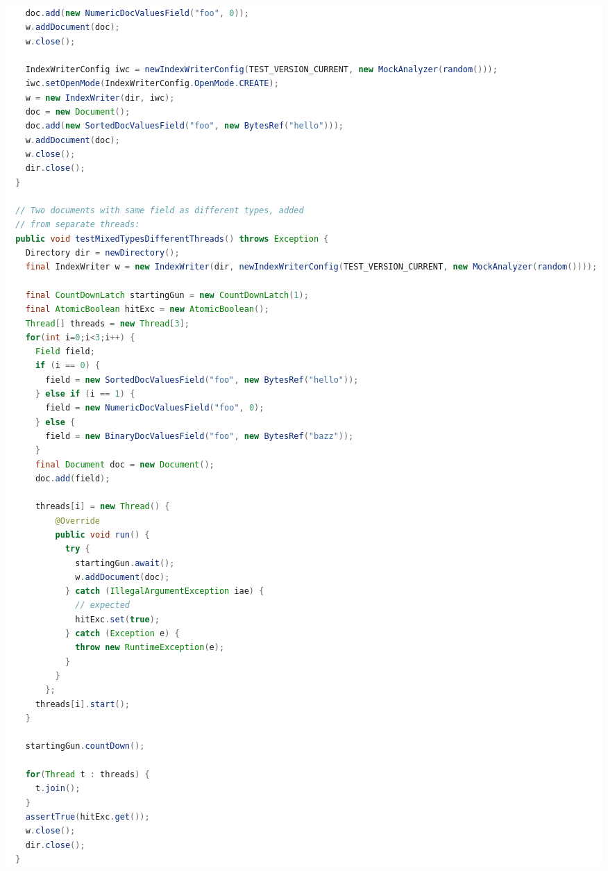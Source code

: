 ```java
    doc.add(new NumericDocValuesField("foo", 0));
    w.addDocument(doc);
    w.close();

    IndexWriterConfig iwc = newIndexWriterConfig(TEST_VERSION_CURRENT, new MockAnalyzer(random()));
    iwc.setOpenMode(IndexWriterConfig.OpenMode.CREATE);
    w = new IndexWriter(dir, iwc);
    doc = new Document();
    doc.add(new SortedDocValuesField("foo", new BytesRef("hello")));
    w.addDocument(doc);
    w.close();
    dir.close();
  }

  // Two documents with same field as different types, added
  // from separate threads:
  public void testMixedTypesDifferentThreads() throws Exception {
    Directory dir = newDirectory();
    final IndexWriter w = new IndexWriter(dir, newIndexWriterConfig(TEST_VERSION_CURRENT, new MockAnalyzer(random())));

    final CountDownLatch startingGun = new CountDownLatch(1);
    final AtomicBoolean hitExc = new AtomicBoolean();
    Thread[] threads = new Thread[3];
    for(int i=0;i<3;i++) {
      Field field;
      if (i == 0) {
        field = new SortedDocValuesField("foo", new BytesRef("hello"));
      } else if (i == 1) {
        field = new NumericDocValuesField("foo", 0);
      } else {
        field = new BinaryDocValuesField("foo", new BytesRef("bazz"));
      }
      final Document doc = new Document();
      doc.add(field);

      threads[i] = new Thread() {
          @Override
          public void run() {
            try {
              startingGun.await();
              w.addDocument(doc);
            } catch (IllegalArgumentException iae) {
              // expected
              hitExc.set(true);
            } catch (Exception e) {
              throw new RuntimeException(e);
            }
          }
        };
      threads[i].start();
    }

    startingGun.countDown();

    for(Thread t : threads) {
      t.join();
    }
    assertTrue(hitExc.get());
    w.close();
    dir.close();
  }

```